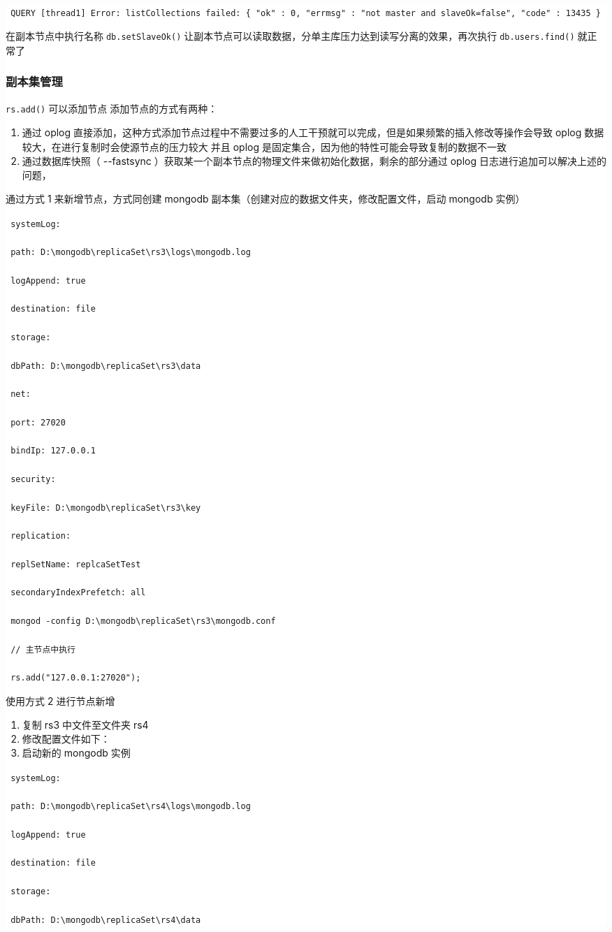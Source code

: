      QUERY [thread1] Error: listCollections failed: { "ok" : 0, "errmsg" : "not master and slaveOk=false", "code" : 13435 }

 在副本节点中执行名称 `db.setSlaveOk()` 让副本节点可以读取数据，分单主库压力达到读写分离的效果，再次执行 `db.users.find()` 就正常了

### 副本集管理

 `rs.add()` 可以添加节点  添加节点的方式有两种：   
 1. 通过 oplog 直接添加，这种方式添加节点过程中不需要过多的人工干预就可以完成，但是如果频繁的插入修改等操作会导致 oplog 数据较大，在进行复制时会使源节点的压力较大  并且 oplog 是固定集合，因为他的特性可能会导致复制的数据不一致   
 2. 通过数据库快照（ --fastsync ）获取某一个副本节点的物理文件来做初始化数据，剩余的部分通过 oplog 日志进行追加可以解决上述的问题，

 通过方式 1 来新增节点，方式同创建 mongodb 副本集（创建对应的数据文件夹，修改配置文件，启动 mongodb 实例）
```
 systemLog:

 path: D:\mongodb\replicaSet\rs3\logs\mongodb.log

 logAppend: true

 destination: file

 storage:

 dbPath: D:\mongodb\replicaSet\rs3\data

 net:

 port: 27020

 bindIp: 127.0.0.1

 security:

 keyFile: D:\mongodb\replicaSet\rs3\key

 replication:

 replSetName: replcaSetTest

 secondaryIndexPrefetch: all

 mongod -config D:\mongodb\replicaSet\rs3\mongodb.conf

 // 主节点中执行

 rs.add("127.0.0.1:27020");
```
 使用方式 2 进行节点新增   
 1. 复制 rs3 中文件至文件夹 rs4   
 2. 修改配置文件如下：   
 3. 启动新的 mongodb 实例  
```
 systemLog:

 path: D:\mongodb\replicaSet\rs4\logs\mongodb.log

 logAppend: true

 destination: file

 storage:

 dbPath: D:\mongodb\replicaSet\rs4\data

```

[0]: http://www.cnblogs.com/AlvinLee/p/6096620.html